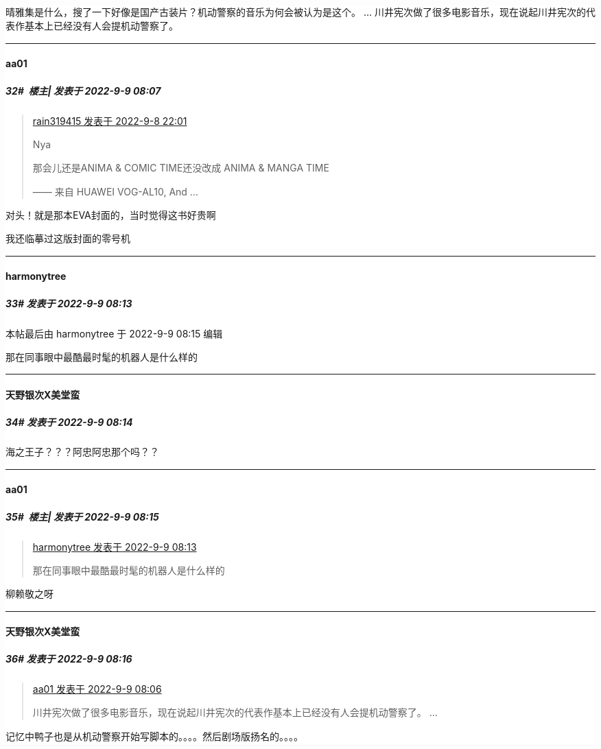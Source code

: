 晴雅集是什么，搜了一下好像是国产古装片？机动警察的音乐为何会被认为是这个。 ...</blockquote>
川井宪次做了很多电影音乐，现在说起川井宪次的代表作基本上已经没有人会提机动警察了。

*****

####  aa01  
##### 32#         楼主| 发表于 2022-9-9 08:07

<blockquote><a href="httphttps://bbs.saraba1st.com/2b/forum.php?mod=redirect&amp;goto=findpost&amp;pid=57399865&amp;ptid=2091383" target="_blank">rain319415 发表于 2022-9-8 22:01</a>

Nya

那会儿还是ANIMA &amp; COMIC TIME还没改成 ANIMA &amp; MANGA TIME

—— 来自 HUAWEI VOG-AL10, And ...</blockquote>
对头！就是那本EVA封面的，当时觉得这书好贵啊

我还临摹过这版封面的零号机

*****

####  harmonytree  
##### 33#       发表于 2022-9-9 08:13

 本帖最后由 harmonytree 于 2022-9-9 08:15 编辑 

那在同事眼中最酷最时髦的机器人是什么样的

*****

####  天野银次X美堂蛮  
##### 34#       发表于 2022-9-9 08:14

海之王子？？？阿忠阿忠那个吗？？

*****

####  aa01  
##### 35#         楼主| 发表于 2022-9-9 08:15

<blockquote><a href="httphttps://bbs.saraba1st.com/2b/forum.php?mod=redirect&amp;goto=findpost&amp;pid=57404361&amp;ptid=2091383" target="_blank">harmonytree 发表于 2022-9-9 08:13</a>

那在同事眼中最酷最时髦的机器人是什么样的</blockquote>
柳赖敬之呀

*****

####  天野银次X美堂蛮  
##### 36#       发表于 2022-9-9 08:16

<blockquote><a href="httphttps://bbs.saraba1st.com/2b/forum.php?mod=redirect&amp;goto=findpost&amp;pid=57404289&amp;ptid=2091383" target="_blank">aa01 发表于 2022-9-9 08:06</a>

川井宪次做了很多电影音乐，现在说起川井宪次的代表作基本上已经没有人会提机动警察了。 ...</blockquote>
记忆中鸭子也是从机动警察开始写脚本的。。。。然后剧场版扬名的。。。。

